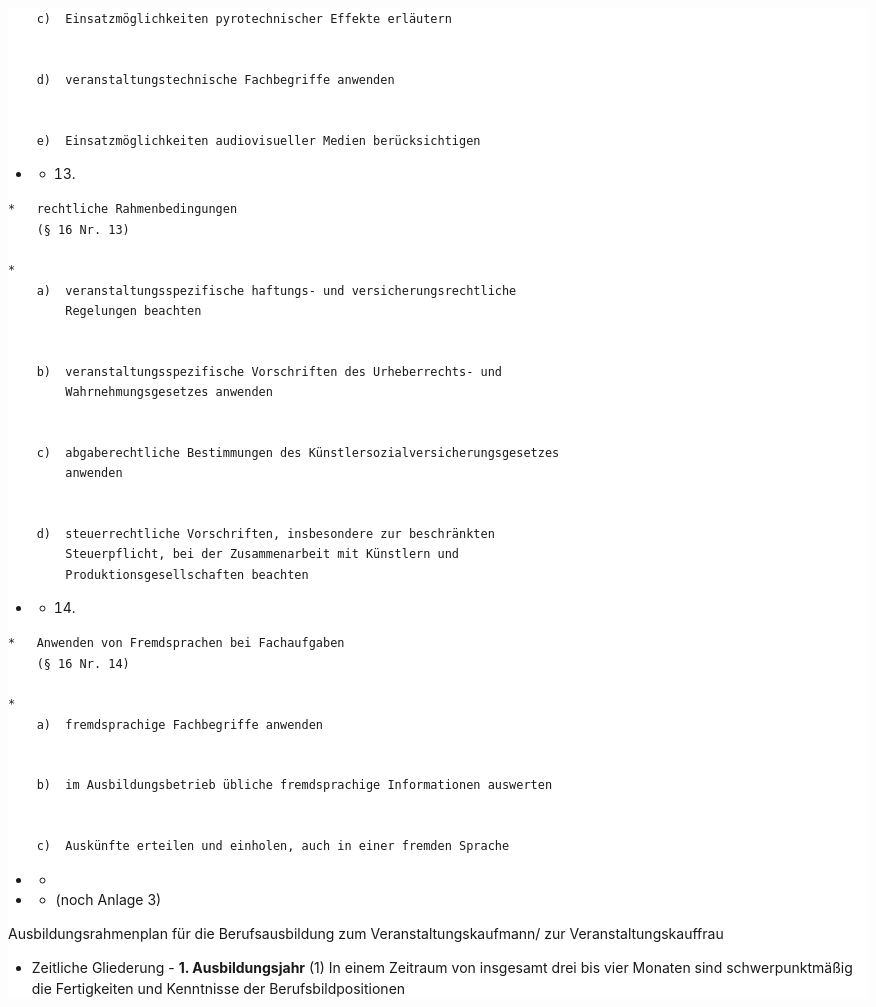 
        c)  Einsatzmöglichkeiten pyrotechnischer Effekte erläutern


        d)  veranstaltungstechnische Fachbegriffe anwenden


        e)  Einsatzmöglichkeiten audiovisueller Medien berücksichtigen





*    *   13.

    *   rechtliche Rahmenbedingungen
        (§ 16 Nr. 13)

    *
        a)  veranstaltungsspezifische haftungs- und versicherungsrechtliche
            Regelungen beachten


        b)  veranstaltungsspezifische Vorschriften des Urheberrechts- und
            Wahrnehmungsgesetzes anwenden


        c)  abgaberechtliche Bestimmungen des Künstlersozialversicherungsgesetzes
            anwenden


        d)  steuerrechtliche Vorschriften, insbesondere zur beschränkten
            Steuerpflicht, bei der Zusammenarbeit mit Künstlern und
            Produktionsgesellschaften beachten





*    *   14.

    *   Anwenden von Fremdsprachen bei Fachaufgaben
        (§ 16 Nr. 14)

    *
        a)  fremdsprachige Fachbegriffe anwenden


        b)  im Ausbildungsbetrieb übliche fremdsprachige Informationen auswerten


        c)  Auskünfte erteilen und einholen, auch in einer fremden Sprache





*    *

*    *   (noch Anlage 3)




Ausbildungsrahmenplan für die Berufsausbildung zum
Veranstaltungskaufmann/ zur Veranstaltungskauffrau
- Zeitliche Gliederung -
**1. Ausbildungsjahr**
(1) In einem Zeitraum von insgesamt drei bis vier Monaten sind
schwerpunktmäßig die Fertigkeiten und Kenntnisse der
Berufsbildpositionen
